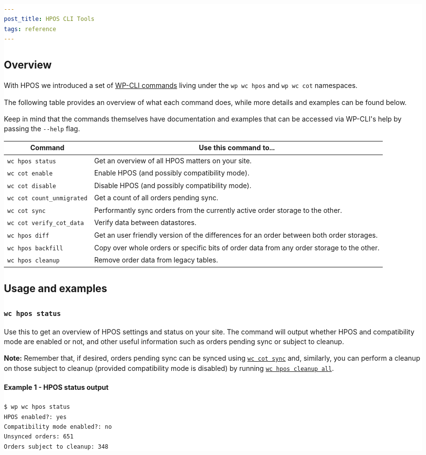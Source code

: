 ```yaml
---
post_title: HPOS CLI Tools
tags: reference
---
```

## Overview

With HPOS we introduced a set of [WP-CLI commands](https://developer.woocommerce.com/docs/category/wc-cli/) living under the `wp wc hpos` and `wp wc cot` namespaces.

The following table provides an overview of what each command does, while more details and examples can be found below.

Keep in mind that the commands themselves have documentation and examples that can be accessed via WP-CLI's help by passing the `--help` flag.

|Command|Use this command to...|
|----|-----|
|`wc hpos status`|Get an overview of all HPOS matters on your site.|
|`wc cot enable`|Enable HPOS (and possibly compatibility mode).|
|`wc cot disable`|Disable HPOS (and possibly compatibility mode).|
|`wc cot count_unmigrated`|Get a count of all orders pending sync.|
|`wc cot sync`|Performantly sync orders from the currently active order storage to the other.|
|`wc cot verify_cot_data`|Verify data between datastores.|
|`wc hpos diff`|Get an user friendly version of the differences for an order between both order storages.|
|`wc hpos backfill`|Copy over whole orders or specific bits of order data from any order storage to the other.|
|`wc hpos cleanup`|Remove order data from legacy tables.|

## Usage and examples

### `wc hpos status`

Use this to get an overview of HPOS settings and status on your site. The command will output whether HPOS and compatibility mode are enabled or not, and other useful information such as orders pending sync or subject to cleanup.

**Note:** Remember that, if desired, orders pending sync can be synced using [`wc cot sync`](#wc-cot-sync) and, similarly, you can perform a cleanup on those subject to cleanup (provided compatibility mode is disabled) by running [`wc hpos cleanup all`](#wc-hpos-cleanup).


#### Example 1 - HPOS status output

```plaintext
$ wp wc hpos status
HPOS enabled?: yes
Compatibility mode enabled?: no
Unsynced orders: 651
Orders subject to cleanup: 348
```
